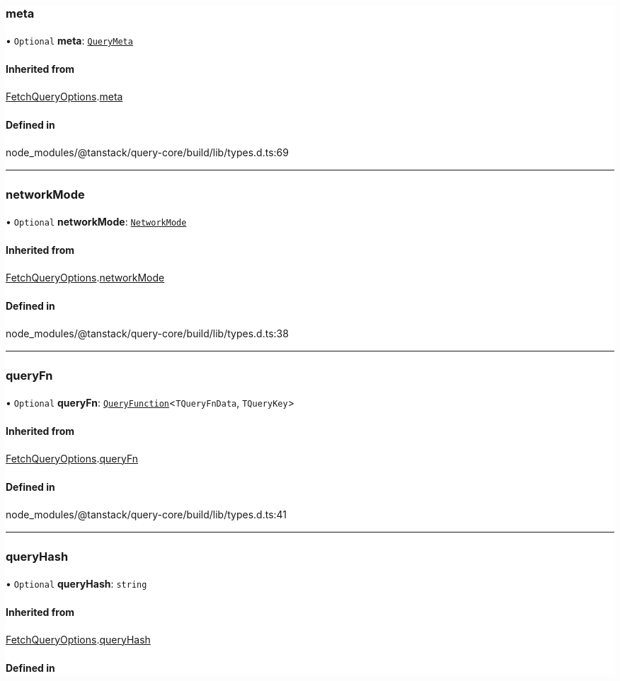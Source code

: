 ### meta

• `Optional` **meta**: [`QueryMeta`](../wiki/%3Cinternal%3E.QueryMeta)

#### Inherited from

[FetchQueryOptions](../wiki/%3Cinternal%3E.FetchQueryOptions).[meta](../wiki/%3Cinternal%3E.FetchQueryOptions#meta)

#### Defined in

node_modules/@tanstack/query-core/build/lib/types.d.ts:69

___

### networkMode

• `Optional` **networkMode**: [`NetworkMode`](../wiki/%3Cinternal%3E#networkmode)

#### Inherited from

[FetchQueryOptions](../wiki/%3Cinternal%3E.FetchQueryOptions).[networkMode](../wiki/%3Cinternal%3E.FetchQueryOptions#networkmode)

#### Defined in

node_modules/@tanstack/query-core/build/lib/types.d.ts:38

___

### queryFn

• `Optional` **queryFn**: [`QueryFunction`](../wiki/%3Cinternal%3E#queryfunction)<`TQueryFnData`, `TQueryKey`\>

#### Inherited from

[FetchQueryOptions](../wiki/%3Cinternal%3E.FetchQueryOptions).[queryFn](../wiki/%3Cinternal%3E.FetchQueryOptions#queryfn)

#### Defined in

node_modules/@tanstack/query-core/build/lib/types.d.ts:41

___

### queryHash

• `Optional` **queryHash**: `string`

#### Inherited from

[FetchQueryOptions](../wiki/%3Cinternal%3E.FetchQueryOptions).[queryHash](../wiki/%3Cinternal%3E.FetchQueryOptions#queryhash)

#### Defined in
